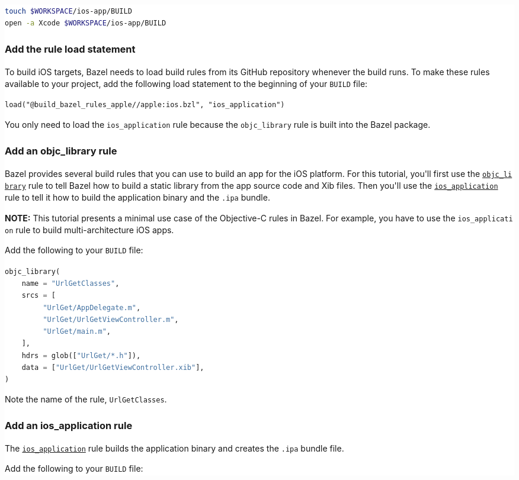```bash
touch $WORKSPACE/ios-app/BUILD
open -a Xcode $WORKSPACE/ios-app/BUILD
```

### Add the rule load statement

To build iOS targets, Bazel needs to load build rules from its GitHub repository
whenever the build runs. To make these rules available to your project, add the
following load statement to the beginning of your `BUILD` file:

```
load("@build_bazel_rules_apple//apple:ios.bzl", "ios_application")
```

You only need to load the `ios_application` rule because the `objc_library`
rule is built into the Bazel package.

### Add an objc_library rule

Bazel provides several build rules that you can use to build an app for the
iOS platform. For this tutorial, you'll first use the
[`objc_library`](../be/objective-c.html#objc_library) rule to tell Bazel
how to build a static library from the app source code and Xib files. Then
you'll use the
[`ios_application`](https://github.com/bazelbuild/rules_apple/tree/master/doc)
rule to tell it how to build the application binary and the `.ipa` bundle.

**NOTE:** This tutorial presents a minimal use case of the Objective-C rules in
Bazel. For example, you have to use the `ios_application` rule to build
multi-architecture iOS apps.

Add the following to your `BUILD` file:

```python
objc_library(
    name = "UrlGetClasses",
    srcs = [
         "UrlGet/AppDelegate.m",
         "UrlGet/UrlGetViewController.m",
         "UrlGet/main.m",
    ],
    hdrs = glob(["UrlGet/*.h"]),
    data = ["UrlGet/UrlGetViewController.xib"],
)
```

Note the name of the rule, `UrlGetClasses`.

### Add an ios_application rule

The
[`ios_application`](https://github.com/bazelbuild/rules_apple/tree/master/doc)
rule builds the application binary and creates the `.ipa` bundle file.

Add the following to your `BUILD` file:
